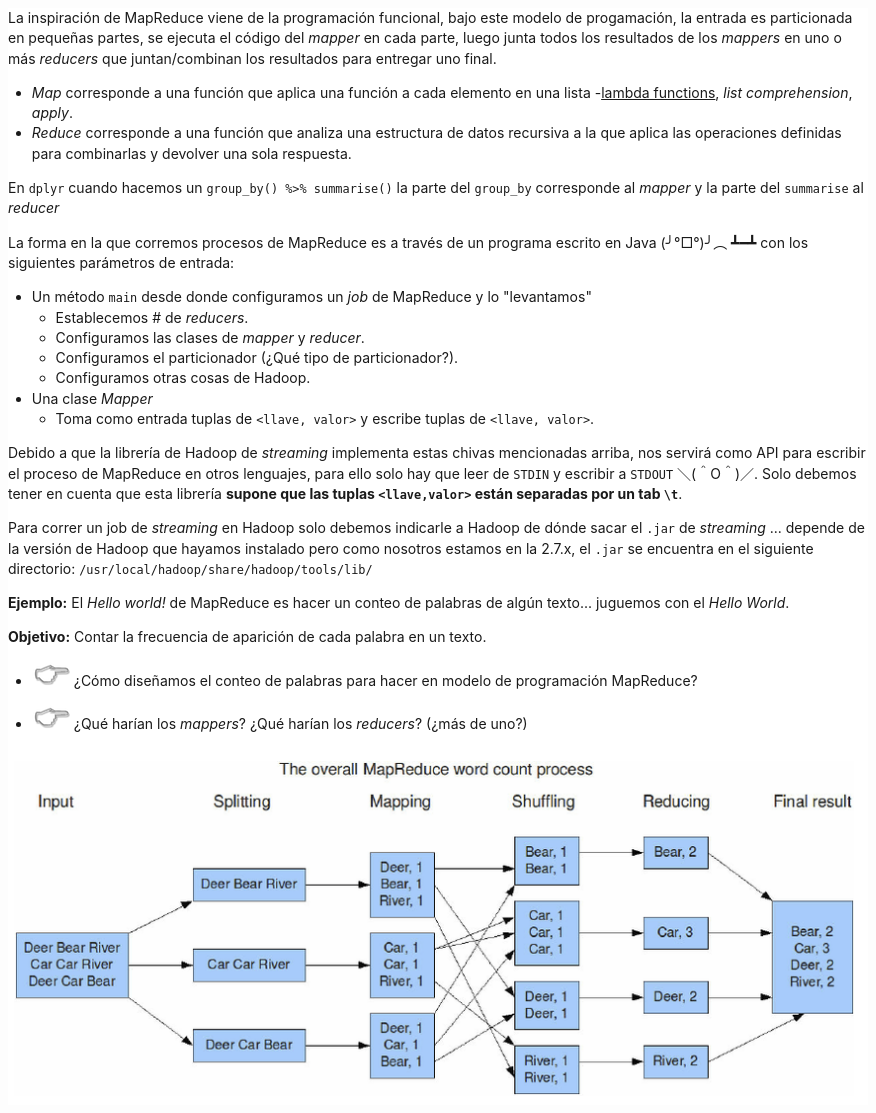 La inspiración de MapReduce viene de la programación funcional, bajo este modelo de progamación, la entrada es particionada en pequeñas partes, se ejecuta el código del *mapper* en cada parte, luego junta todos los resultados de los *mappers* en uno o más *reducers* que juntan/combinan los resultados para entregar uno final.

-   *Map* corresponde a una función que aplica una función a cada elemento en una lista -[lambda functions](https://docs.python.org/3/tutorial/controlflow.html#lambda-expressions), *list comprehension*, *apply*.
-   *Reduce* corresponde a una función que analiza una estructura de datos recursiva a la que aplica las operaciones definidas para combinarlas y devolver una sola respuesta.

En `dplyr` cuando hacemos un `group_by() %>% summarise()` la parte del `group_by` corresponde al *mapper* y la parte del `summarise` al *reducer*

La forma en la que corremos procesos de MapReduce es a través de un programa escrito en Java (╯°□°)╯︵ ┻━┻ con los siguientes parámetros de entrada:

-   Un método `main` desde donde configuramos un *job* de MapReduce y lo "levantamos"
    -   Establecemos \# de *reducers*.
    -   Configuramos las clases de *mapper* y *reducer*.
    -   Configuramos el particionador (¿Qué tipo de particionador?).
    -   Configuramos otras cosas de Hadoop.
-   Una clase *Mapper*
    -   Toma como entrada tuplas de `<llave, valor>` y escribe tuplas de `<llave, valor>`.

Debido a que la librería de Hadoop de *streaming* implementa estas chivas mencionadas arriba, nos servirá como API para escribir el proceso de MapReduce en otros lenguajes, para ello solo hay que leer de `STDIN` y escribir a `STDOUT` ＼(＾O＾)／. Solo debemos tener en cuenta que esta librería **supone que las tuplas `<llave,valor>` están separadas por un tab `\t`**.

Para correr un job de *streaming* en Hadoop solo debemos indicarle a Hadoop de dónde sacar el `.jar` de *streaming* ... depende de la versión de Hadoop que hayamos instalado pero como nosotros estamos en la 2.7.x, el `.jar` se encuentra en el siguiente directorio: `/usr/local/hadoop/share/hadoop/tools/lib/`

**Ejemplo:** El *Hello world!* de MapReduce es hacer un conteo de palabras de algún texto... juguemos con el *Hello World*.

**Objetivo:** Contar la frecuencia de aparición de cada palabra en un texto.

- ![](./images/pointer.png) ¿Cómo diseñamos el conteo de palabras para hacer en modelo de programación MapReduce?

- ![](./images/pointer.png) ¿Qué harían los *mappers*? ¿Qué harían los *reducers*? (¿más de uno?)

![](./images/word_count_map_reduce.png)
<br>